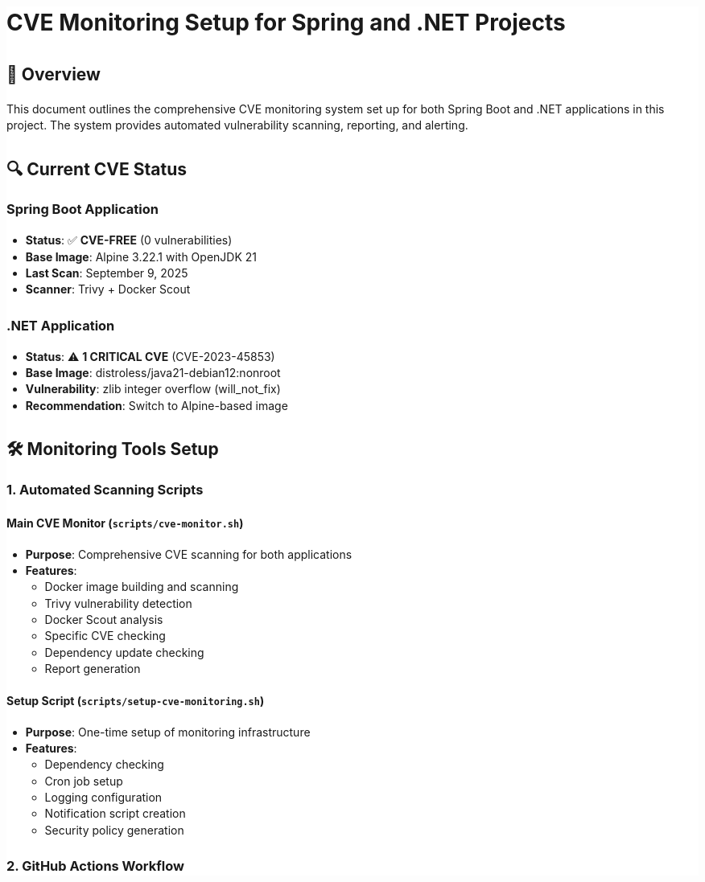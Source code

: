 # CVE Monitoring Setup for Spring and .NET Projects

## 🎯 Overview

This document outlines the comprehensive CVE monitoring system set up for both Spring Boot and .NET applications in this project. The system provides automated vulnerability scanning, reporting, and alerting.

## 🔍 Current CVE Status

### Spring Boot Application
- **Status**: ✅ **CVE-FREE** (0 vulnerabilities)
- **Base Image**: Alpine 3.22.1 with OpenJDK 21
- **Last Scan**: September 9, 2025
- **Scanner**: Trivy + Docker Scout

### .NET Application  
- **Status**: ⚠️ **1 CRITICAL CVE** (CVE-2023-45853)
- **Base Image**: distroless/java21-debian12:nonroot
- **Vulnerability**: zlib integer overflow (will_not_fix)
- **Recommendation**: Switch to Alpine-based image

## 🛠️ Monitoring Tools Setup

### 1. Automated Scanning Scripts

#### Main CVE Monitor (`scripts/cve-monitor.sh`)
- **Purpose**: Comprehensive CVE scanning for both applications
- **Features**:
  - Docker image building and scanning
  - Trivy vulnerability detection
  - Docker Scout analysis
  - Specific CVE checking
  - Dependency update checking
  - Report generation

#### Setup Script (`scripts/setup-cve-monitoring.sh`)
- **Purpose**: One-time setup of monitoring infrastructure
- **Features**:
  - Dependency checking
  - Cron job setup
  - Logging configuration
  - Notification script creation
  - Security policy generation

### 2. GitHub Actions Workflow
